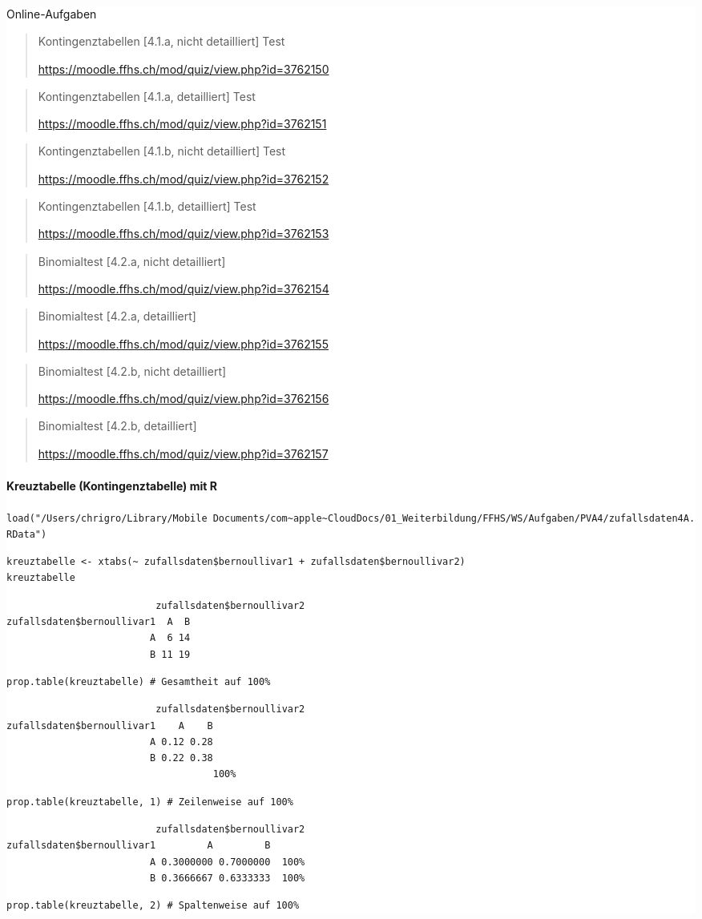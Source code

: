 Online-Aufgaben

>Kontingenztabellen [4.1.a, nicht detailliert] Test
>
><https://moodle.ffhs.ch/mod/quiz/view.php?id=3762150>

>Kontingenztabellen [4.1.a, detailliert] Test
>
><https://moodle.ffhs.ch/mod/quiz/view.php?id=3762151>

>Kontingenztabellen [4.1.b, nicht detailliert] Test
>
><https://moodle.ffhs.ch/mod/quiz/view.php?id=3762152>

>Kontingenztabellen [4.1.b, detailliert] Test
>
><https://moodle.ffhs.ch/mod/quiz/view.php?id=3762153>

>Binomialtest [4.2.a, nicht detailliert]
>
><https://moodle.ffhs.ch/mod/quiz/view.php?id=3762154>

>Binomialtest [4.2.a, detailliert]
>
><https://moodle.ffhs.ch/mod/quiz/view.php?id=3762155>

>Binomialtest [4.2.b, nicht detailliert]
>
><https://moodle.ffhs.ch/mod/quiz/view.php?id=3762156>

>Binomialtest [4.2.b, detailliert]
>
><https://moodle.ffhs.ch/mod/quiz/view.php?id=3762157>


#### Kreuztabelle (Kontingenztabelle) mit R
```{r}
load("/Users/chrigro/Library/Mobile Documents/com~apple~CloudDocs/01_Weiterbildung/FFHS/WS/Aufgaben/PVA4/zufallsdaten4A.RData")
```
```{r}
kreuztabelle <- xtabs(~ zufallsdaten$bernoullivar1 + zufallsdaten$bernoullivar2)
kreuztabelle
```
```{r}
                          zufallsdaten$bernoullivar2
zufallsdaten$bernoullivar1  A  B
                         A  6 14
                         B 11 19
```
```{r}
prop.table(kreuztabelle) # Gesamtheit auf 100%
```
```{r}
                          zufallsdaten$bernoullivar2
zufallsdaten$bernoullivar1    A    B
                         A 0.12 0.28
                         B 0.22 0.38
                                    100%
```
```{r}
prop.table(kreuztabelle, 1) # Zeilenweise auf 100%
```
```{r}
                          zufallsdaten$bernoullivar2
zufallsdaten$bernoullivar1         A         B
                         A 0.3000000 0.7000000  100%
                         B 0.3666667 0.6333333  100%
```
```{r}
prop.table(kreuztabelle, 2) # Spaltenweise auf 100%
```